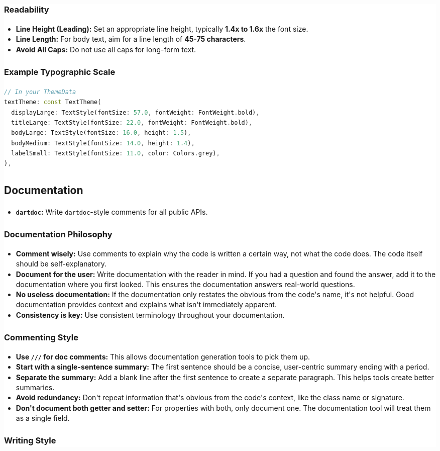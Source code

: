 ### Readability

- **Line Height (Leading):** Set an appropriate line height, typically **1.4x to
  1.6x** the font size.
- **Line Length:** For body text, aim for a line length of **45-75 characters**.
- **Avoid All Caps:** Do not use all caps for long-form text.

### Example Typographic Scale

```dart
// In your ThemeData
textTheme: const TextTheme(
  displayLarge: TextStyle(fontSize: 57.0, fontWeight: FontWeight.bold),
  titleLarge: TextStyle(fontSize: 22.0, fontWeight: FontWeight.bold),
  bodyLarge: TextStyle(fontSize: 16.0, height: 1.5),
  bodyMedium: TextStyle(fontSize: 14.0, height: 1.4),
  labelSmall: TextStyle(fontSize: 11.0, color: Colors.grey),
),
```

## Documentation

- **`dartdoc`:** Write `dartdoc`-style comments for all public APIs.

### Documentation Philosophy

- **Comment wisely:** Use comments to explain why the code is written a certain
  way, not what the code does. The code itself should be self-explanatory.
- **Document for the user:** Write documentation with the reader in mind. If you
  had a question and found the answer, add it to the documentation where you
  first looked. This ensures the documentation answers real-world questions.
- **No useless documentation:** If the documentation only restates the obvious
  from the code's name, it's not helpful. Good documentation provides context
  and explains what isn't immediately apparent.
- **Consistency is key:** Use consistent terminology throughout your
  documentation.

### Commenting Style

- **Use `///` for doc comments:** This allows documentation generation tools to
  pick them up.
- **Start with a single-sentence summary:** The first sentence should be a
  concise, user-centric summary ending with a period.
- **Separate the summary:** Add a blank line after the first sentence to create
  a separate paragraph. This helps tools create better summaries.
- **Avoid redundancy:** Don't repeat information that's obvious from the code's
  context, like the class name or signature.
- **Don't document both getter and setter:** For properties with both, only
  document one. The documentation tool will treat them as a single field.

### Writing Style
